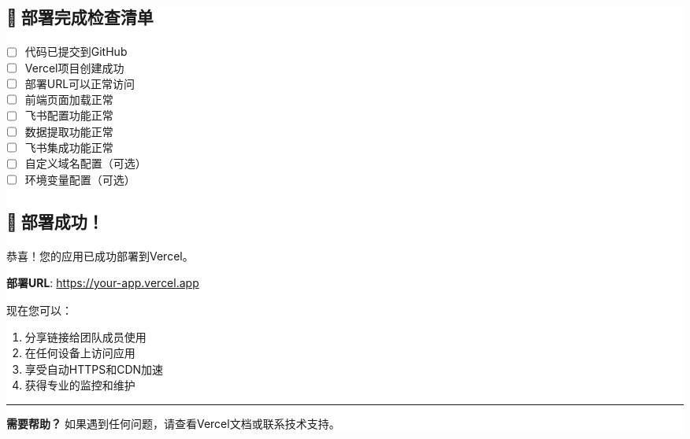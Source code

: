 ## 🎯 部署完成检查清单

- [ ] 代码已提交到GitHub
- [ ] Vercel项目创建成功
- [ ] 部署URL可以正常访问
- [ ] 前端页面加载正常
- [ ] 飞书配置功能正常
- [ ] 数据提取功能正常
- [ ] 飞书集成功能正常
- [ ] 自定义域名配置（可选）
- [ ] 环境变量配置（可选）

## 🎉 部署成功！

恭喜！您的应用已成功部署到Vercel。

**部署URL**: https://your-app.vercel.app

现在您可以：
1. 分享链接给团队成员使用
2. 在任何设备上访问应用
3. 享受自动HTTPS和CDN加速
4. 获得专业的监控和维护

---

**需要帮助？** 如果遇到任何问题，请查看Vercel文档或联系技术支持。
